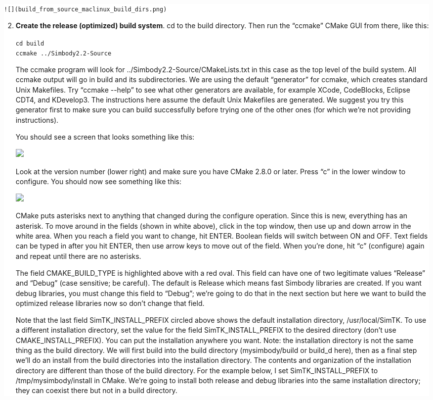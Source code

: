     ![](build_from_source_maclinux_build_dirs.png)

2.  **Create the release (optimized) build system**. cd to the build
    directory. Then run the “ccmake” CMake GUI from there, like this:

        cd build
        ccmake ../Simbody2.2-Source

    The ccmake program will look for ../Simbody2.2-Source/CMakeLists.txt in
    this case as the top level of the build system. All ccmake output will
    go in build and its subdirectories. We are using the default “generator”
    for ccmake, which creates standard Unix Makefiles. Try “ccmake --help”
    to see what other generators are available, for example XCode,
    CodeBlocks, Eclipse CDT4, and KDevelop3. The instructions here assume
    the default Unix Makefiles are generated. We suggest you try this
    generator first to make sure you can build successfully before trying
    one of the other ones (for which we’re not providing instructions).
    
    You should see a screen that looks something like this:

    ![](build_from_source_maclinux_cmake_empty.png)

    Look at the version number (lower right) and make sure you have CMake
    2.8.0 or later. Press “c” in the lower window to configure. You should
    now see something like this:

    ![](build_from_source_maclinux_cmake_configure.png)

    CMake puts asterisks next to anything that changed during the configure
    operation. Since this is new, everything has an asterisk. To move around
    in the fields (shown in white above), click in the top window, then use
    up and down arrow in the white area. When you reach a field you want to
    change, hit ENTER. Boolean fields will switch between ON and OFF. Text
    fields can be typed in after you hit ENTER, then use arrow keys to move
    out of the field. When you’re done, hit “c” (configure) again and repeat
    until there are no asterisks.
    
    The field CMAKE\_BUILD\_TYPE is highlighted above with a red oval. This
    field can have one of two legitimate values “Release” and “Debug” (case
    sensitive; be careful). The default is Release which means fast Simbody
    libraries are created. If you want debug libraries, you must change this
    field to “Debug”; we’re going to do that in the next section but here we
    want to build the optimized release libraries now so don’t change that
    field.
    
    Note that the last field SimTK\_INSTALL\_PREFIX circled above shows the
    default installation directory, /usr/local/SimTK. To use a different
    installation directory, set the value for the field
    SimTK\_INSTALL\_PREFIX to the desired directory (don’t use
    CMAKE\_INSTALL\_PREFIX). You can put the installation anywhere you want.
    Note: the installation directory is not the same thing as the build
    directory. We will first build into the build directory (mysimbody/build
    or build\_d here), then as a final step we’ll do an install from the
    build directories into the installation directory. The contents and
    organization of the installation directory are different than those of
    the build directory. For the example below, I set SimTK\_INSTALL\_PREFIX
    to /tmp/mysimbody/install in CMake. We’re going to install both release
    and debug libraries into the same installation directory; they can
    coexist there but not in a build directory.
